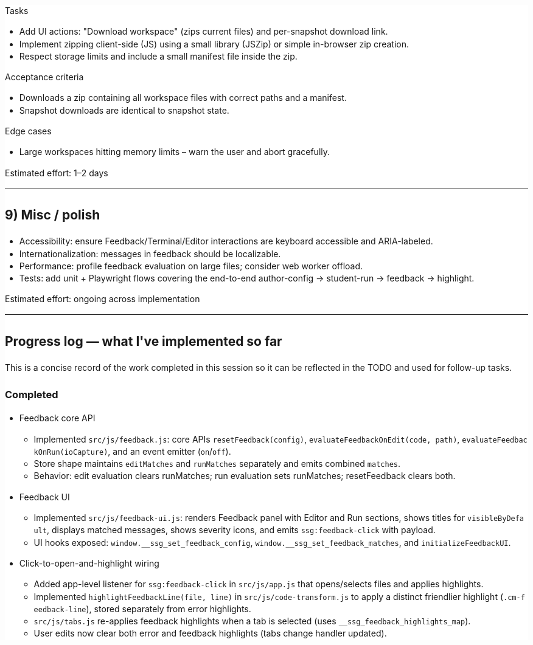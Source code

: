 Tasks
- Add UI actions: "Download workspace" (zips current files) and per-snapshot download link.
- Implement zipping client-side (JS) using a small library (JSZip) or simple in-browser zip creation.
- Respect storage limits and include a small manifest file inside the zip.

Acceptance criteria
- Downloads a zip containing all workspace files with correct paths and a manifest.
- Snapshot downloads are identical to snapshot state.

Edge cases
- Large workspaces hitting memory limits – warn the user and abort gracefully.

Estimated effort: 1–2 days

---

## 9) Misc / polish
- Accessibility: ensure Feedback/Terminal/Editor interactions are keyboard accessible and ARIA-labeled.
- Internationalization: messages in feedback should be localizable.
- Performance: profile feedback evaluation on large files; consider web worker offload.
- Tests: add unit + Playwright flows covering the end-to-end author-config -> student-run -> feedback -> highlight.

Estimated effort: ongoing across implementation

---

## Progress log — what I've implemented so far

This is a concise record of the work completed in this session so it can be reflected in the TODO and used for follow-up tasks.

### Completed

- Feedback core API
  - Implemented `src/js/feedback.js`: core APIs `resetFeedback(config)`, `evaluateFeedbackOnEdit(code, path)`, `evaluateFeedbackOnRun(ioCapture)`, and an event emitter (`on`/`off`).
  - Store shape maintains `editMatches` and `runMatches` separately and emits combined `matches`.
  - Behavior: edit evaluation clears runMatches; run evaluation sets runMatches; resetFeedback clears both.

- Feedback UI
  - Implemented `src/js/feedback-ui.js`: renders Feedback panel with Editor and Run sections, shows titles for `visibleByDefault`, displays matched messages, shows severity icons, and emits `ssg:feedback-click` with payload.
  - UI hooks exposed: `window.__ssg_set_feedback_config`, `window.__ssg_set_feedback_matches`, and `initializeFeedbackUI`.

- Click-to-open-and-highlight wiring
  - Added app-level listener for `ssg:feedback-click` in `src/js/app.js` that opens/selects files and applies highlights.
  - Implemented `highlightFeedbackLine(file, line)` in `src/js/code-transform.js` to apply a distinct friendlier highlight (`.cm-feedback-line`), stored separately from error highlights.
  - `src/js/tabs.js` re-applies feedback highlights when a tab is selected (uses `__ssg_feedback_highlights_map`).
  - User edits now clear both error and feedback highlights (tabs change handler updated).
